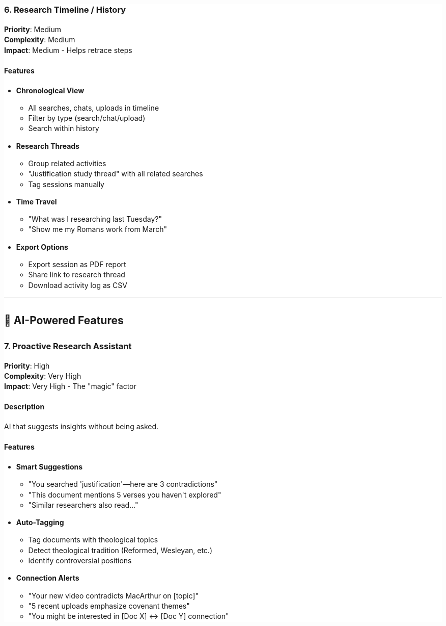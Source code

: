 
### 6. Research Timeline / History

**Priority**: Medium  
**Complexity**: Medium  
**Impact**: Medium - Helps retrace steps

#### Features
- **Chronological View**
  - All searches, chats, uploads in timeline
  - Filter by type (search/chat/upload)
  - Search within history
  
- **Research Threads**
  - Group related activities
  - "Justification study thread" with all related searches
  - Tag sessions manually
  
- **Time Travel**
  - "What was I researching last Tuesday?"
  - "Show me my Romans work from March"
  
- **Export Options**
  - Export session as PDF report
  - Share link to research thread
  - Download activity log as CSV

---

## 🤖 AI-Powered Features

### 7. Proactive Research Assistant

**Priority**: High  
**Complexity**: Very High  
**Impact**: Very High - The "magic" factor

#### Description
AI that suggests insights without being asked.

#### Features
- **Smart Suggestions**
  - "You searched 'justification'—here are 3 contradictions"
  - "This document mentions 5 verses you haven't explored"
  - "Similar researchers also read..."
  
- **Auto-Tagging**
  - Tag documents with theological topics
  - Detect theological tradition (Reformed, Wesleyan, etc.)
  - Identify controversial positions
  
- **Connection Alerts**
  - "Your new video contradicts MacArthur on [topic]"
  - "5 recent uploads emphasize covenant themes"
  - "You might be interested in [Doc X] ↔ [Doc Y] connection"
